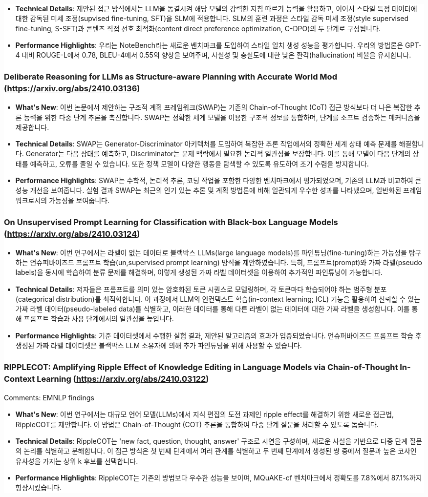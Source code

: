 - **Technical Details**: 제안된 접근 방식에서는 LLM을 동결시켜 해당 모델의 강력한 지침 따르기 능력을 활용하고, 이어서 스타일 특정 데이터에 대한 감독된 미세 조정(supvised fine-tuning, SFT)을 SLM에 적용합니다. SLM의 훈련 과정은 스타일 감독 미세 조정(style supervised fine-tuning, S-SFT)과 콘텐츠 직접 선호 최적화(content direct preference optimization, C-DPO)의 두 단계로 구성됩니다.

- **Performance Highlights**: 우리는 NoteBench라는 새로운 벤치마크를 도입하여 스타일 일치 생성 성능을 평가합니다. 우리의 방법론은 GPT-4 대비 ROUGE-L에서 0.78, BLEU-4에서 0.55의 향상을 보여주며, 사실성 및 충실도에 대한 낮은 환각(hallucination) 비율을 유지합니다.



### Deliberate Reasoning for LLMs as Structure-aware Planning with Accurate World Mod (https://arxiv.org/abs/2410.03136)
- **What's New**: 이번 논문에서 제안하는 구조적 계획 프레임워크(SWAP)는 기존의 Chain-of-Thought (CoT) 접근 방식보다 더 나은 복잡한 추론 능력을 위한 다중 단계 추론을 촉진합니다. SWAP는 정확한 세계 모델을 이용한 구조적 정보를 통합하며, 단계를 소프트 검증하는 메커니즘을 제공합니다.

- **Technical Details**: SWAP는 Generator-Discriminator 아키텍처를 도입하여 복잡한 추론 작업에서의 정확한 세계 상태 예측 문제를 해결합니다. Generator는 다음 상태를 예측하고, Discriminator는 문제 맥락에서 필요한 논리적 일관성을 보장합니다. 이를 통해 모델이 다음 단계의 상태를 예측하고, 오류를 줄일 수 있습니다. 또한 정책 모델이 다양한 행동을 탐색할 수 있도록 유도하여 조기 수렴을 방지합니다.

- **Performance Highlights**: SWAP는 수학적, 논리적 추론, 코딩 작업을 포함한 다양한 벤치마크에서 평가되었으며, 기존의 LLM과 비교하여 큰 성능 개선을 보여줍니다. 실험 결과 SWAP는 최근의 인기 있는 추론 및 계획 방법론에 비해 일관되게 우수한 성과를 나타냈으며, 일반화된 프레임워크로서의 가능성을 보여줍니다.



### On Unsupervised Prompt Learning for Classification with Black-box Language Models (https://arxiv.org/abs/2410.03124)
- **What's New**: 이번 연구에서는 라벨이 없는 데이터로 블랙박스 LLMs(large language models)를 파인튜닝(fine-tuning)하는 가능성을 탐구하는 언슈퍼바이즈드 프롬프트 학습(un,supervised prompt learning) 방식을 제안하였습니다. 특히, 프롬프트(prompt)와 가짜 라벨(pseudo labels)을 동시에 학습하여 분류 문제를 해결하며, 이렇게 생성된 가짜 라벨 데이터셋을 이용하여 추가적인 파인튜닝이 가능합니다.

- **Technical Details**: 저자들은 프롬프트를 의미 있는 암호화된 토큰 시퀀스로 모델링하며, 각 토큰마다 학습되어야 하는 범주형 분포(categorical distribution)를 최적화합니다. 이 과정에서 LLM의 인컨텍스트 학습(in-context learning; ICL) 기능을 활용하여 신뢰할 수 있는 가짜 라벨 데이터(pseudo-labeled data)를 식별하고, 이러한 데이터를 통해 다른 라벨이 없는 데이터에 대한 가짜 라벨을 생성합니다. 이를 통해 프롬프트 학습과 사용 단계에서의 일관성을 높입니다.

- **Performance Highlights**: 기준 데이터셋에서 수행한 실험 결과, 제안된 알고리즘의 효과가 입증되었습니다. 언슈퍼바이즈드 프롬프트 학습 후 생성된 가짜 라벨 데이터셋은 블랙박스 LLM 소유자에 의해 추가 파인튜닝을 위해 사용할 수 있습니다.



### RIPPLECOT: Amplifying Ripple Effect of Knowledge Editing in Language Models via Chain-of-Thought In-Context Learning (https://arxiv.org/abs/2410.03122)
Comments:
          EMNLP findings

- **What's New**: 이번 연구에서는 대규모 언어 모델(LLMs)에서 지식 편집의 도전 과제인 ripple effect를 해결하기 위한 새로운 접근법, RippleCOT를 제안합니다. 이 방법은 Chain-of-Thought (COT) 추론을 통합하여 다중 단계 질문을 처리할 수 있도록 돕습니다.

- **Technical Details**: RippleCOT는 'new fact, question, thought, answer' 구조로 시연을 구성하며, 새로운 사실을 기반으로 다중 단계 질문의 논리를 식별하고 분해합니다. 이 접근 방식은 첫 번째 단계에서 여러 관계를 식별하고 두 번째 단계에서 생성된 쌍 중에서 질문과 높은 코사인 유사성을 가지는 상위 k 후보를 선택합니다.

- **Performance Highlights**: RippleCOT는 기존의 방법보다 우수한 성능을 보이며, MQuAKE-cf 벤치마크에서 정확도를 7.8%에서 87.1%까지 향상시켰습니다.
